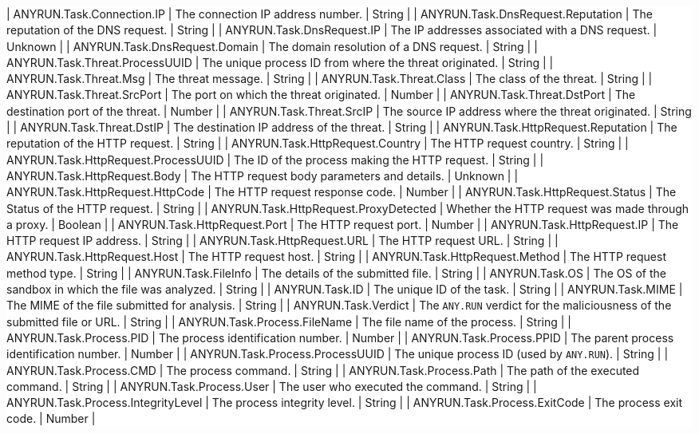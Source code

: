| ANYRUN.Task.Connection.IP | The connection IP address number. | String |
| ANYRUN.Task.DnsRequest.Reputation | The reputation of the DNS request. | String |
| ANYRUN.Task.DnsRequest.IP | The IP addresses associated with a DNS request. | Unknown |
| ANYRUN.Task.DnsRequest.Domain | The domain resolution of a DNS request. | String |
| ANYRUN.Task.Threat.ProcessUUID | The unique process ID from where the threat originated. | String |
| ANYRUN.Task.Threat.Msg | The threat message. | String |
| ANYRUN.Task.Threat.Class | The class of the threat. | String |
| ANYRUN.Task.Threat.SrcPort | The port on which the threat originated. | Number |
| ANYRUN.Task.Threat.DstPort | The destination port of the threat. | Number |
| ANYRUN.Task.Threat.SrcIP | The source IP address where the threat originated. | String |
| ANYRUN.Task.Threat.DstIP | The destination IP address of the threat. | String |
| ANYRUN.Task.HttpRequest.Reputation | The reputation of the HTTP request. | String |
| ANYRUN.Task.HttpRequest.Country | The HTTP request country. | String |
| ANYRUN.Task.HttpRequest.ProcessUUID | The ID of the process making the HTTP request. | String |
| ANYRUN.Task.HttpRequest.Body | The HTTP request body parameters and details. | Unknown |
| ANYRUN.Task.HttpRequest.HttpCode | The HTTP request response code. | Number |
| ANYRUN.Task.HttpRequest.Status | The Status of the HTTP request. | String |
| ANYRUN.Task.HttpRequest.ProxyDetected | Whether the HTTP request was made through a proxy. | Boolean |
| ANYRUN.Task.HttpRequest.Port | The HTTP request port. | Number |
| ANYRUN.Task.HttpRequest.IP | The HTTP request IP address. | String |
| ANYRUN.Task.HttpRequest.URL | The HTTP request URL. | String |
| ANYRUN.Task.HttpRequest.Host | The HTTP request host. | String |
| ANYRUN.Task.HttpRequest.Method | The HTTP request method type. | String |
| ANYRUN.Task.FileInfo | The details of the submitted file. | String |
| ANYRUN.Task.OS | The OS of the sandbox in which the file was analyzed. | String |
| ANYRUN.Task.ID | The unique ID of the task. | String |
| ANYRUN.Task.MIME | The MIME of the file submitted for analysis. | String |
| ANYRUN.Task.Verdict | The `ANY.RUN` verdict for the maliciousness of the submitted file or URL. | String |
| ANYRUN.Task.Process.FileName | The file name of the process. | String |
| ANYRUN.Task.Process.PID | The process identification number. | Number |
| ANYRUN.Task.Process.PPID | The parent process identification number. | Number |
| ANYRUN.Task.Process.ProcessUUID | The unique process ID (used by `ANY.RUN`). | String |
| ANYRUN.Task.Process.CMD | The process command. | String |
| ANYRUN.Task.Process.Path | The path of the executed command. | String |
| ANYRUN.Task.Process.User | The user who executed the command. | String |
| ANYRUN.Task.Process.IntegrityLevel | The process integrity level. | String |
| ANYRUN.Task.Process.ExitCode | The process exit code. | Number |